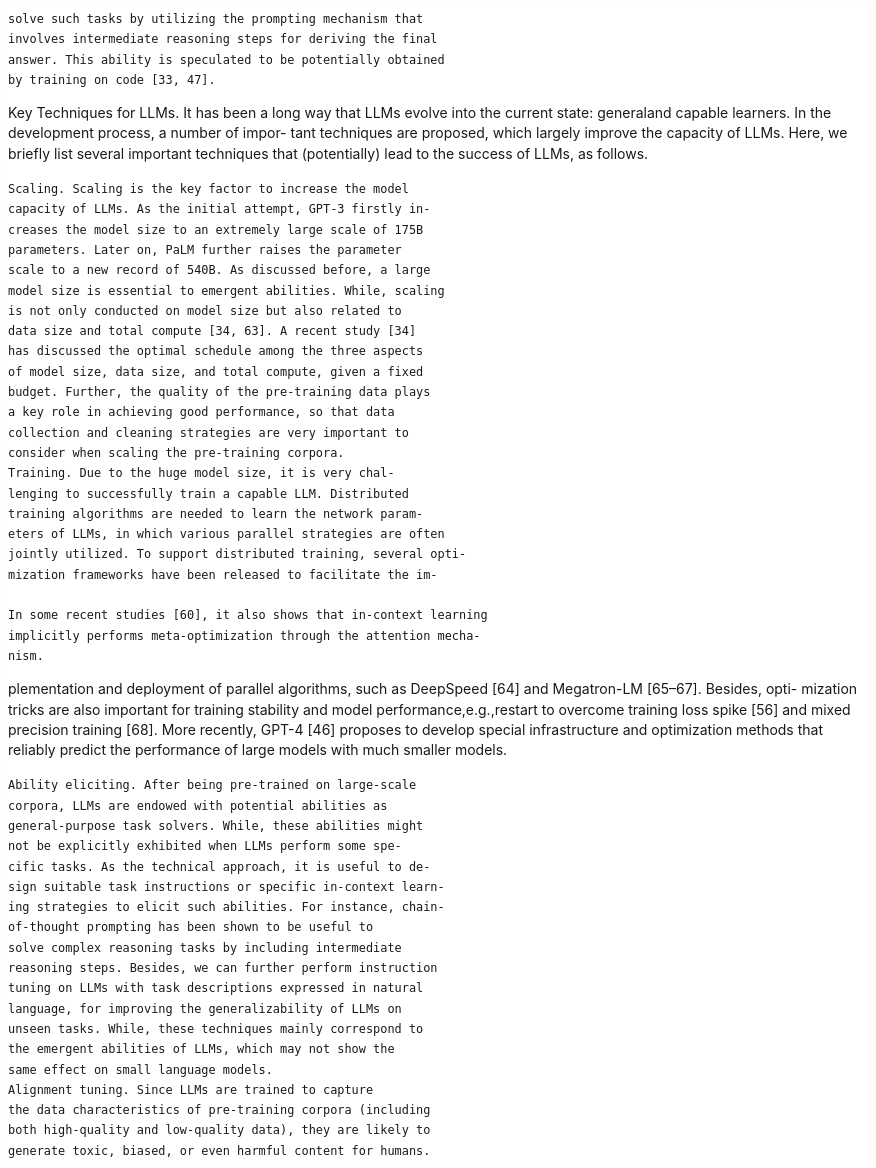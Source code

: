     solve such tasks by utilizing the prompting mechanism that
    involves intermediate reasoning steps for deriving the final
    answer. This ability is speculated to be potentially obtained
    by training on code [33, 47].

Key Techniques for LLMs. It has been a long way that
LLMs evolve into the current state: generaland capable
learners. In the development process, a number of impor-
tant techniques are proposed, which largely improve the
capacity of LLMs. Here, we briefly list several important
techniques that (potentially) lead to the success of LLMs, as
follows.

    Scaling. Scaling is the key factor to increase the model
    capacity of LLMs. As the initial attempt, GPT-3 firstly in-
    creases the model size to an extremely large scale of 175B
    parameters. Later on, PaLM further raises the parameter
    scale to a new record of 540B. As discussed before, a large
    model size is essential to emergent abilities. While, scaling
    is not only conducted on model size but also related to
    data size and total compute [34, 63]. A recent study [34]
    has discussed the optimal schedule among the three aspects
    of model size, data size, and total compute, given a fixed
    budget. Further, the quality of the pre-training data plays
    a key role in achieving good performance, so that data
    collection and cleaning strategies are very important to
    consider when scaling the pre-training corpora.
    Training. Due to the huge model size, it is very chal-
    lenging to successfully train a capable LLM. Distributed
    training algorithms are needed to learn the network param-
    eters of LLMs, in which various parallel strategies are often
    jointly utilized. To support distributed training, several opti-
    mization frameworks have been released to facilitate the im-

    In some recent studies [60], it also shows that in-context learning
    implicitly performs meta-optimization through the attention mecha-
    nism.

plementation and deployment of parallel algorithms, such
as DeepSpeed [64] and Megatron-LM [65–67]. Besides, opti-
mization tricks are also important for training stability and
model performance,e.g.,restart to overcome training loss
spike [56] and mixed precision training [68]. More recently,
GPT-4 [46] proposes to develop special infrastructure and
optimization methods that reliably predict the performance
of large models with much smaller models.

    Ability eliciting. After being pre-trained on large-scale
    corpora, LLMs are endowed with potential abilities as
    general-purpose task solvers. While, these abilities might
    not be explicitly exhibited when LLMs perform some spe-
    cific tasks. As the technical approach, it is useful to de-
    sign suitable task instructions or specific in-context learn-
    ing strategies to elicit such abilities. For instance, chain-
    of-thought prompting has been shown to be useful to
    solve complex reasoning tasks by including intermediate
    reasoning steps. Besides, we can further perform instruction
    tuning on LLMs with task descriptions expressed in natural
    language, for improving the generalizability of LLMs on
    unseen tasks. While, these techniques mainly correspond to
    the emergent abilities of LLMs, which may not show the
    same effect on small language models.
    Alignment tuning. Since LLMs are trained to capture
    the data characteristics of pre-training corpora (including
    both high-quality and low-quality data), they are likely to
    generate toxic, biased, or even harmful content for humans.